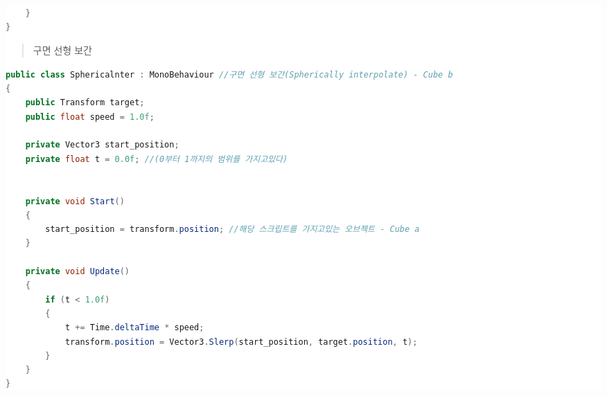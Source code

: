 ```cs
    }
}
```
>구면 선형 보간
```cs
public class Sphericalnter : MonoBehaviour //구면 선형 보간(Spherically interpolate) - Cube b
{
    public Transform target;
    public float speed = 1.0f;

    private Vector3 start_position;
    private float t = 0.0f; //(0부터 1까지의 범위를 가지고있다)


    private void Start()
    {
        start_position = transform.position; //해당 스크립트를 가지고있는 오브젝트 - Cube a
    }

    private void Update()
    {
        if (t < 1.0f)
        {
            t += Time.deltaTime * speed;
            transform.position = Vector3.Slerp(start_position, target.position, t);
        }
    }
}
```
